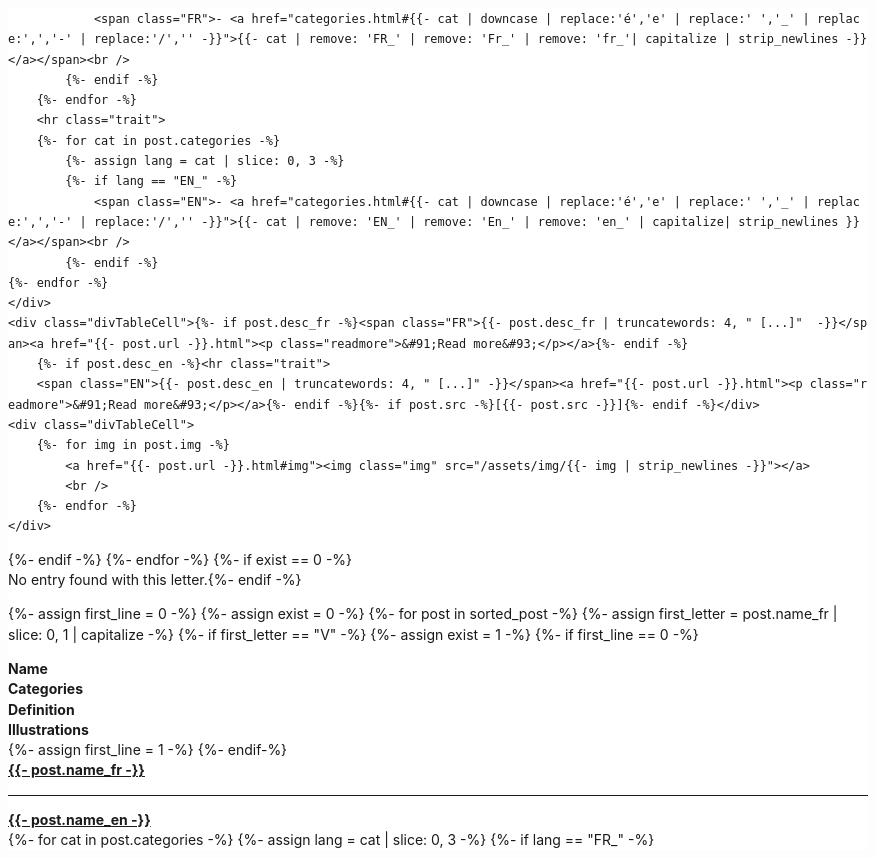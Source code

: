 				<span class="FR">- <a href="categories.html#{{- cat | downcase | replace:'é','e' | replace:' ','_' | replace:',','-' | replace:'/','' -}}">{{- cat | remove: 'FR_' | remove: 'Fr_' | remove: 'fr_'| capitalize | strip_newlines -}}</a></span><br />
			{%- endif -%}
		{%- endfor -%}
		<hr class="trait">
		{%- for cat in post.categories -%}
			{%- assign lang = cat | slice: 0, 3 -%}
			{%- if lang == "EN_" -%}
				<span class="EN">- <a href="categories.html#{{- cat | downcase | replace:'é','e' | replace:' ','_' | replace:',','-' | replace:'/','' -}}">{{- cat | remove: 'EN_' | remove: 'En_' | remove: 'en_' | capitalize| strip_newlines }}</a></span><br />
			{%- endif -%}
	{%- endfor -%}
	</div>
	<div class="divTableCell">{%- if post.desc_fr -%}<span class="FR">{{- post.desc_fr | truncatewords: 4, " [...]"  -}}</span><a href="{{- post.url -}}.html"><p class="readmore">&#91;Read more&#93;</p></a>{%- endif -%}
		{%- if post.desc_en -%}<hr class="trait">
		<span class="EN">{{- post.desc_en | truncatewords: 4, " [...]" -}}</span><a href="{{- post.url -}}.html"><p class="readmore">&#91;Read more&#93;</p></a>{%- endif -%}{%- if post.src -%}[{{- post.src -}}]{%- endif -%}</div>
	<div class="divTableCell">
		{%- for img in post.img -%}
			<a href="{{- post.url -}}.html#img"><img class="img" src="/assets/img/{{- img | strip_newlines -}}"></a>
			<br />
		{%- endfor -%}
	</div>
</div>
{%- endif -%}
{%- endfor -%}
{%- if exist == 0 -%}<div class="divTable" data-letter="U"><div>No entry found with this letter.{%- endif -%}
</div>
</div>



{%- assign first_line = 0 -%}
{%- assign exist = 0 -%}
{%- for post in sorted_post -%}
{%- assign first_letter = post.name_fr | slice: 0, 1 | capitalize -%}
{%- if first_letter == "V" -%}
{%- assign exist = 1 -%}
{%- if first_line == 0 -%}
<div class="divTable" data-letter="V">
	<div class="divTableBody">
		<div class="divTableRow divTableHead">
			<div class="divTableCellHead"><strong>Name</strong></div>
			<div class="divTableCellHead"><strong>Categories</strong></div>
			<div class="divTableCellHead"><strong>Definition</strong></div>
			<div class="divTableCellHead"><strong>Illustrations</strong></div>
		</div>
{%- assign first_line = 1 -%}
{%- endif-%}
<div class="divTableRow divContentRow">
	<div border="1" border-color="grey" class="divTableCell"><a name="{{- post.title | downcase | replace:'é','e' | replace:' ','_' | replace:',','-' | replace:'/','' -}}"><div class="anchor"></div></a><a href="{{- post.url -}}.html"><strong><span class="FR">{{- post.name_fr -}}</span><hr class="trait"><span class="EN">{{- post.name_en -}}</span></strong></a></div>
	<div class="divTableCell">
		{%- for cat in post.categories -%}
			{%- assign lang = cat | slice: 0, 3 -%}
			{%- if lang == "FR_" -%}